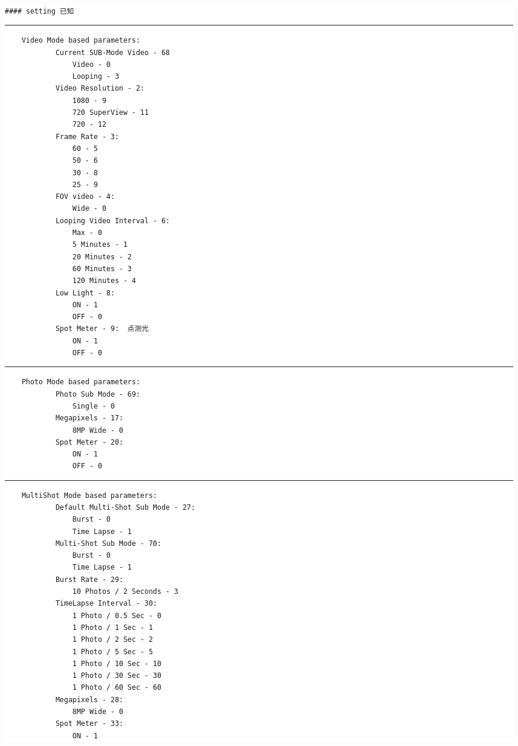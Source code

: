     #### setting 已知
 ***
        Video Mode based parameters:
                Current SUB-Mode Video - 68
                    Video - 0
                    Looping - 3
                Video Resolution - 2:
                    1080 - 9
                    720 SuperView - 11
                    720 - 12
                Frame Rate - 3:
                    60 - 5
                    50 - 6
                    30 - 8
                    25 - 9
                FOV video - 4:
                    Wide - 0
                Looping Video Interval - 6:
                    Max - 0
                    5 Minutes - 1
                    20 Minutes - 2
                    60 Minutes - 3
                    120 Minutes - 4
                Low Light - 8:
                    ON - 1
                    OFF - 0
                Spot Meter - 9:  点测光
                    ON - 1
                    OFF - 0
        
        
  * * *        
 
        Photo Mode based parameters:
                Photo Sub Mode - 69:
                    Single - 0
                Megapixels - 17:
                    8MP Wide - 0
                Spot Meter - 20:
                    ON - 1
                    OFF - 0
        
        
  * * *        
    
        MultiShot Mode based parameters:
                Default Multi-Shot Sub Mode - 27:
                    Burst - 0
                    Time Lapse - 1
                Multi-Shot Sub Mode - 70:
                    Burst - 0
                    Time Lapse - 1
                Burst Rate - 29:
                    10 Photos / 2 Seconds - 3
                TimeLapse Interval - 30:
                    1 Photo / 0.5 Sec - 0
                    1 Photo / 1 Sec - 1
                    1 Photo / 2 Sec - 2
                    1 Photo / 5 Sec - 5
                    1 Photo / 10 Sec - 10
                    1 Photo / 30 Sec - 30
                    1 Photo / 60 Sec - 60
                Megapixels - 28:
                    8MP Wide - 0
                Spot Meter - 33:
                    ON - 1